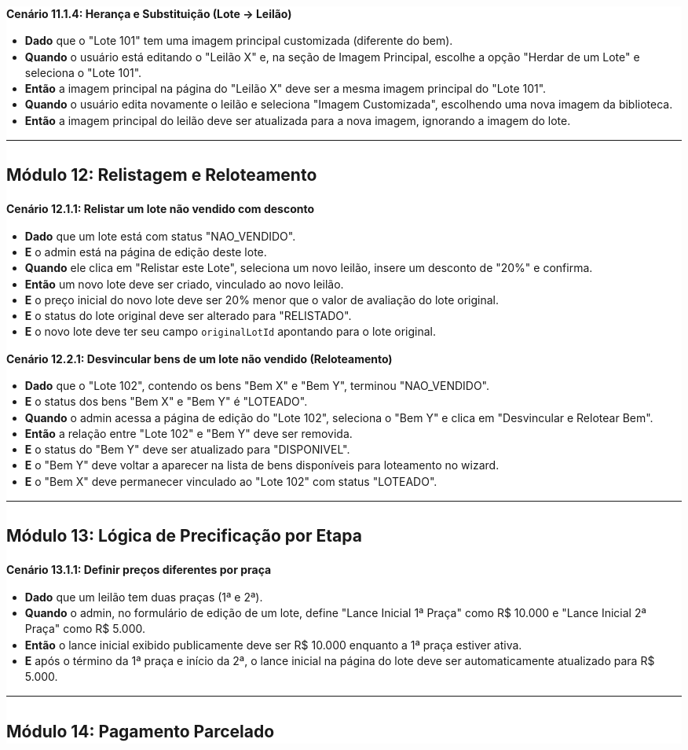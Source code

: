 **Cenário 11.1.4: Herança e Substituição (Lote -> Leilão)**
- **Dado** que o "Lote 101" tem uma imagem principal customizada (diferente do bem).
- **Quando** o usuário está editando o "Leilão X" e, na seção de Imagem Principal, escolhe a opção "Herdar de um Lote" e seleciona o "Lote 101".
- **Então** a imagem principal na página do "Leilão X" deve ser a mesma imagem principal do "Lote 101".
- **Quando** o usuário edita novamente o leilão e seleciona "Imagem Customizada", escolhendo uma nova imagem da biblioteca.
- **Então** a imagem principal do leilão deve ser atualizada para a nova imagem, ignorando a imagem do lote.

---

## Módulo 12: Relistagem e Reloteamento

**Cenário 12.1.1: Relistar um lote não vendido com desconto**
- **Dado** que um lote está com status "NAO_VENDIDO".
- **E** o admin está na página de edição deste lote.
- **Quando** ele clica em "Relistar este Lote", seleciona um novo leilão, insere um desconto de "20%" e confirma.
- **Então** um novo lote deve ser criado, vinculado ao novo leilão.
- **E** o preço inicial do novo lote deve ser 20% menor que o valor de avaliação do lote original.
- **E** o status do lote original deve ser alterado para "RELISTADO".
- **E** o novo lote deve ter seu campo `originalLotId` apontando para o lote original.

**Cenário 12.2.1: Desvincular bens de um lote não vendido (Reloteamento)**
- **Dado** que o "Lote 102", contendo os bens "Bem X" e "Bem Y", terminou "NAO_VENDIDO".
- **E** o status dos bens "Bem X" e "Bem Y" é "LOTEADO".
- **Quando** o admin acessa a página de edição do "Lote 102", seleciona o "Bem Y" e clica em "Desvincular e Relotear Bem".
- **Então** a relação entre "Lote 102" e "Bem Y" deve ser removida.
- **E** o status do "Bem Y" deve ser atualizado para "DISPONIVEL".
- **E** o "Bem Y" deve voltar a aparecer na lista de bens disponíveis para loteamento no wizard.
- **E** o "Bem X" deve permanecer vinculado ao "Lote 102" com status "LOTEADO".

---

## Módulo 13: Lógica de Precificação por Etapa

**Cenário 13.1.1: Definir preços diferentes por praça**
- **Dado** que um leilão tem duas praças (1ª e 2ª).
- **Quando** o admin, no formulário de edição de um lote, define "Lance Inicial 1ª Praça" como R$ 10.000 e "Lance Inicial 2ª Praça" como R$ 5.000.
- **Então** o lance inicial exibido publicamente deve ser R$ 10.000 enquanto a 1ª praça estiver ativa.
- **E** após o término da 1ª praça e início da 2ª, o lance inicial na página do lote deve ser automaticamente atualizado para R$ 5.000.

---

## Módulo 14: Pagamento Parcelado
